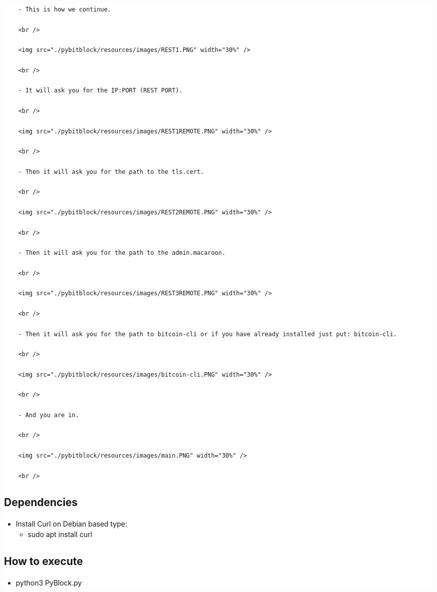         - This is how we continue.

        <br />

        <img src="./pybitblock/resources/images/REST1.PNG" width="30%" />

        <br />

        - It will ask you for the IP:PORT (REST PORT).

        <br />

        <img src="./pybitblock/resources/images/REST1REMOTE.PNG" width="30%" />

        <br />

        - Then it will ask you for the path to the tls.cert.

        <br />

        <img src="./pybitblock/resources/images/REST2REMOTE.PNG" width="30%" />

        <br />

        - Then it will ask you for the path to the admin.macaroon.

        <br />

        <img src="./pybitblock/resources/images/REST3REMOTE.PNG" width="30%" />

        <br />  

        - Then it will ask you for the path to bitcoin-cli or if you have already installed just put: bitcoin-cli.

        <br />

        <img src="./pybitblock/resources/images/bitcoin-cli.PNG" width="30%" />

        <br />

        - And you are in.

        <br />

        <img src="./pybitblock/resources/images/main.PNG" width="30%" />

        <br />


## Dependencies

  - Install Curl on Debian based type:
    - sudo apt install curl

## How to execute

  - python3 PyBlock.py
  